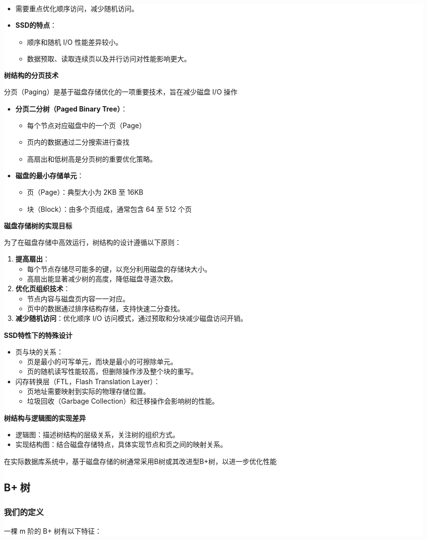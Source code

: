   - 需要重点优化顺序访问，减少随机访问。

- **SSD的特点**：

  - 顺序和随机 I/O 性能差异较小。

  - 数据预取、读取连续页以及并行访问对性能影响更大。

**树结构的分页技术**

分页（Paging）是基于磁盘存储优化的一项重要技术，旨在减少磁盘 I/O 操作

- **分页二分树（Paged Binary Tree）**：

  - 每个节点对应磁盘中的一个页（Page）

  - 页内的数据通过二分搜索进行查找

  - 高扇出和低树高是分页树的重要优化策略。

- **磁盘的最小存储单元**：

  - 页（Page）：典型大小为 2KB 至 16KB

  - 块（Block）：由多个页组成，通常包含 64 至 512 个页

**磁盘存储树的实现目标**

为了在磁盘存储中高效运行，树结构的设计遵循以下原则：

1. **提高扇出**：
   - 每个节点存储尽可能多的键，以充分利用磁盘的存储块大小。
   - 高扇出能显著减少树的高度，降低磁盘寻道次数。
2. **优化页组织技术**：
   - 节点内容与磁盘页内容一一对应。
   - 页中的数据通过排序结构存储，支持快速二分查找。
3. **减少随机访问**：优化顺序 I/O 访问模式，通过预取和分块减少磁盘访问开销。

**SSD特性下的特殊设计**

- 页与块的关系：
  - 页是最小的可写单元，而块是最小的可擦除单元。
  - 页的随机读写性能较高，但删除操作涉及整个块的重写。
- 闪存转换层（FTL，Flash Translation Layer）：
  - 页地址需要映射到实际的物理存储位置。
  - 垃圾回收（Garbage Collection）和迁移操作会影响树的性能。

**树结构与逻辑图的实现差异**

- 逻辑图：描述树结构的层级关系，关注树的组织方式。
- 实现结构图：结合磁盘存储特点，具体实现节点和页之间的映射关系。

在实际数据库系统中，基于磁盘存储的树通常采用B树或其改进型B+树，以进一步优化性能

## B+ 树

### 我们的定义

一棵 m 阶的 B+ 树有以下特征：
